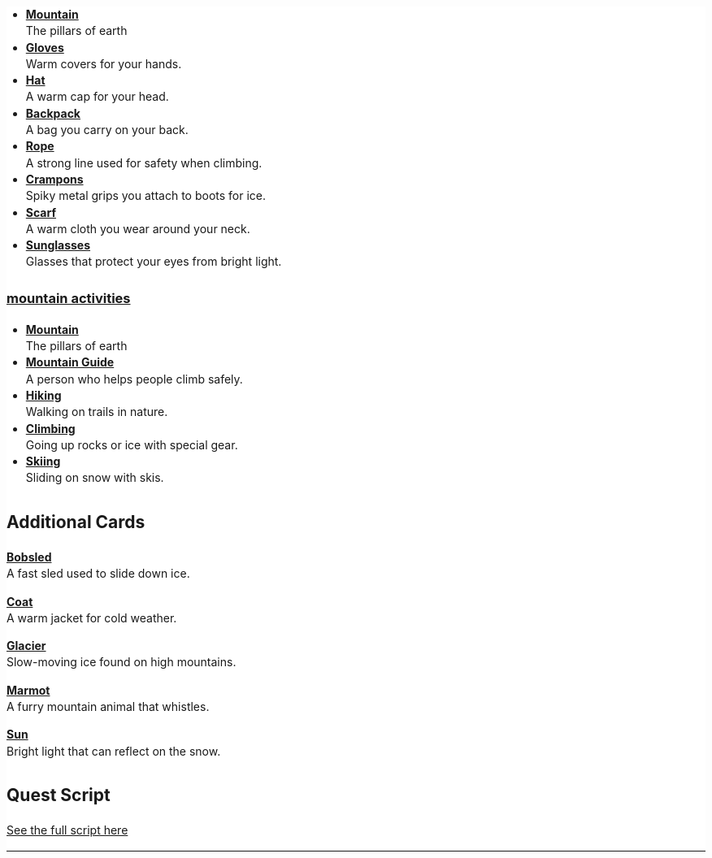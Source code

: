   - **[Mountain](../../cards/index.md#mountain)**  
    The pillars of earth  
  - **[Gloves](../../cards/index.md#gloves)**  
    Warm covers for your hands.  
  - **[Hat](../../cards/index.md#hat)**  
    A warm cap for your head.  
  - **[Backpack](../../cards/index.md#backpack)**  
    A bag you carry on your back.  
  - **[Rope](../../cards/index.md#rope)**  
    A strong line used for safety when climbing.  
  - **[Crampons](../../cards/index.md#crampons)**  
    Spiky metal grips you attach to boots for ice.  
  - **[Scarf](../../cards/index.md#scarf)**  
    A warm cloth you wear around your neck.  
  - **[Sunglasses](../../cards/index.md#sunglasses)**  
    Glasses that protect your eyes from bright light.  
### [mountain activities](../../topics/index.md#mountain_activities)

  - **[Mountain](../../cards/index.md#mountain)**  
    The pillars of earth  
  - **[Mountain Guide](../../cards/index.md#mountain_guide)**  
    A person who helps people climb safely.  
  - **[Hiking](../../cards/index.md#hiking)**  
    Walking on trails in nature.  
  - **[Climbing](../../cards/index.md#climbing)**  
    Going up rocks or ice with special gear.  
  - **[Skiing](../../cards/index.md#skiing)**  
    Sliding on snow with skis.  

## Additional Cards
**[Bobsled](../../cards/index.md#bobsled)**  
A fast sled used to slide down ice.  

**[Coat](../../cards/index.md#coat)**  
A warm jacket for cold weather.  

**[Glacier](../../cards/index.md#glacier)**  
Slow-moving ice found on high mountains.  

**[Marmot](../../cards/index.md#marmot)**  
A furry mountain animal that whistles.  

**[Sun](../../cards/index.md#sun)**  
Bright light that can reflect on the snow.  

## Quest Script

[See the full script here](./fr_08-script.md)

---
